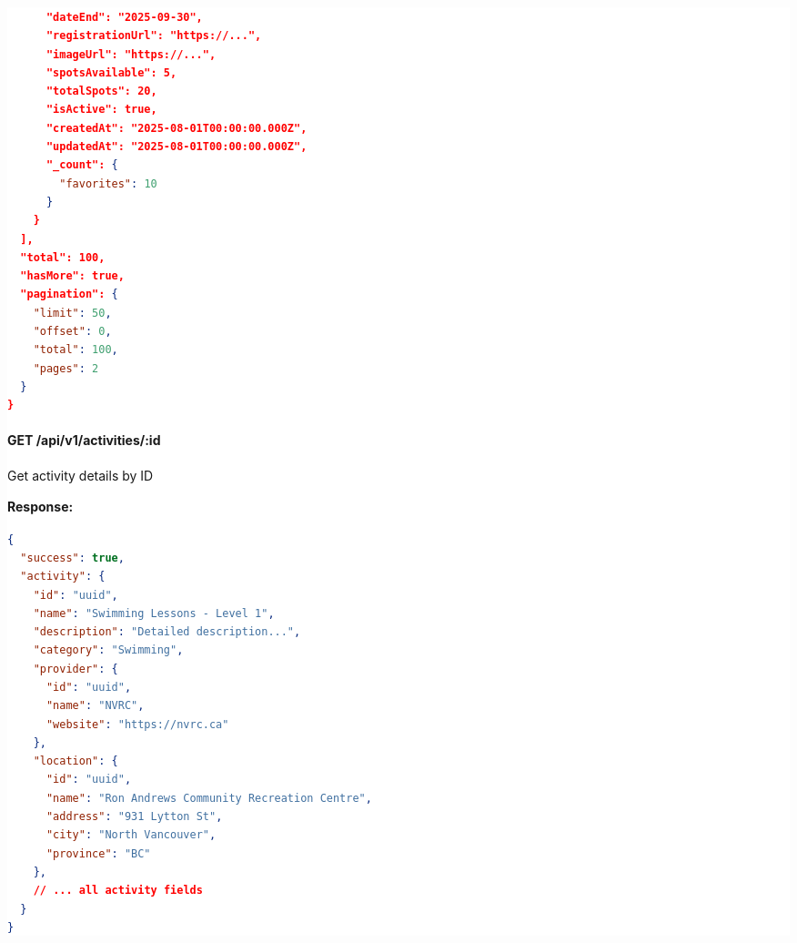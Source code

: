 ```json
      "dateEnd": "2025-09-30",
      "registrationUrl": "https://...",
      "imageUrl": "https://...",
      "spotsAvailable": 5,
      "totalSpots": 20,
      "isActive": true,
      "createdAt": "2025-08-01T00:00:00.000Z",
      "updatedAt": "2025-08-01T00:00:00.000Z",
      "_count": {
        "favorites": 10
      }
    }
  ],
  "total": 100,
  "hasMore": true,
  "pagination": {
    "limit": 50,
    "offset": 0,
    "total": 100,
    "pages": 2
  }
}
```

#### GET /api/v1/activities/:id
Get activity details by ID

**Response:**
```json
{
  "success": true,
  "activity": {
    "id": "uuid",
    "name": "Swimming Lessons - Level 1",
    "description": "Detailed description...",
    "category": "Swimming",
    "provider": {
      "id": "uuid",
      "name": "NVRC",
      "website": "https://nvrc.ca"
    },
    "location": {
      "id": "uuid",
      "name": "Ron Andrews Community Recreation Centre",
      "address": "931 Lytton St",
      "city": "North Vancouver",
      "province": "BC"
    },
    // ... all activity fields
  }
}
```
